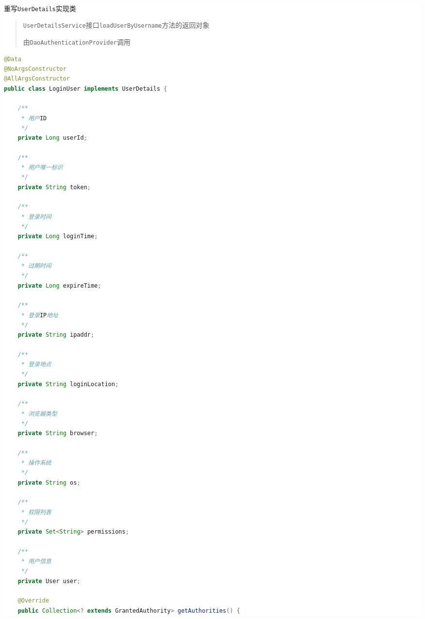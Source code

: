 

重写`UserDetails`实现类

> `UserDetailsService`接口`loadUserByUsername`方法的返回对象
>
> 由`DaoAuthenticationProvider`调用

```java
@Data
@NoArgsConstructor
@AllArgsConstructor
public class LoginUser implements UserDetails {

    /**
     * 用户ID
     */
    private Long userId;

    /**
     * 用户唯一标识
     */
    private String token;

    /**
     * 登录时间
     */
    private Long loginTime;

    /**
     * 过期时间
     */
    private Long expireTime;

    /**
     * 登录IP地址
     */
    private String ipaddr;

    /**
     * 登录地点
     */
    private String loginLocation;

    /**
     * 浏览器类型
     */
    private String browser;

    /**
     * 操作系统
     */
    private String os;

    /**
     * 权限列表
     */
    private Set<String> permissions;

    /**
     * 用户信息
     */
    private User user;

    @Override
    public Collection<? extends GrantedAuthority> getAuthorities() {
```